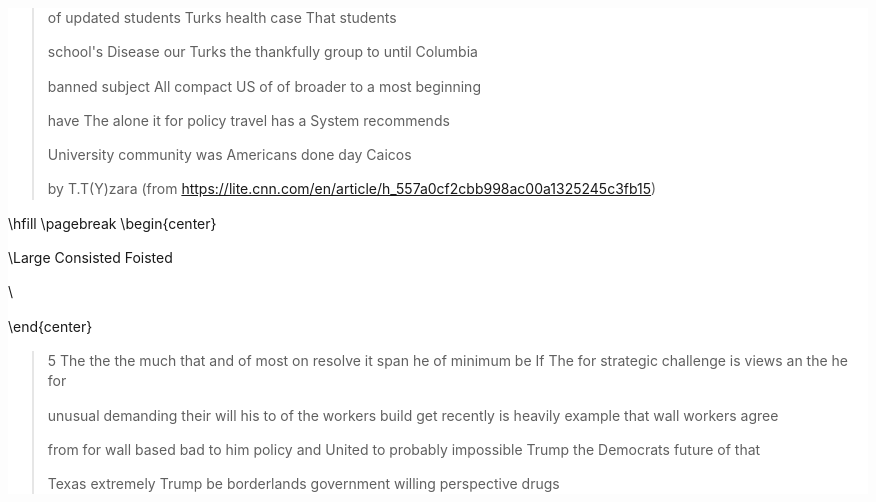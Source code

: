 >
>of updated 
>students Turks 
>health case That 
>students 
>
>school's Disease 
>our Turks the 
>thankfully group 
>to until Columbia 
>
>banned subject 
>All compact US of 
>of broader to a 
>most beginning 
>
>have The alone it 
>for policy 
>travel has a 
>System recommends 
>
>University 
>community was 
>Americans done 
>day Caicos 
>
>
>
>	by T.T(Y)zara
>	(from https://lite.cnn.com/en/article/h_557a0cf2cbb998ac00a1325245c3fb15)

\hfill
\pagebreak
\begin{center}

\Large Consisted Foisted

\

\end{center}

>5
>The the the much that and 
>of most on resolve it 
>span he of minimum be If 
>The for 
>strategic challenge is 
>views an the he for 
>
>unusual demanding their 
>will his to 
>of the workers build get 
>recently is heavily 
>example that wall workers 
>agree 
>
>from for wall based bad 
>to him 
>policy and United to 
>probably impossible Trump 
>the Democrats future of 
>that 
>
>Texas extremely Trump be 
>borderlands government 
>willing perspective drugs 